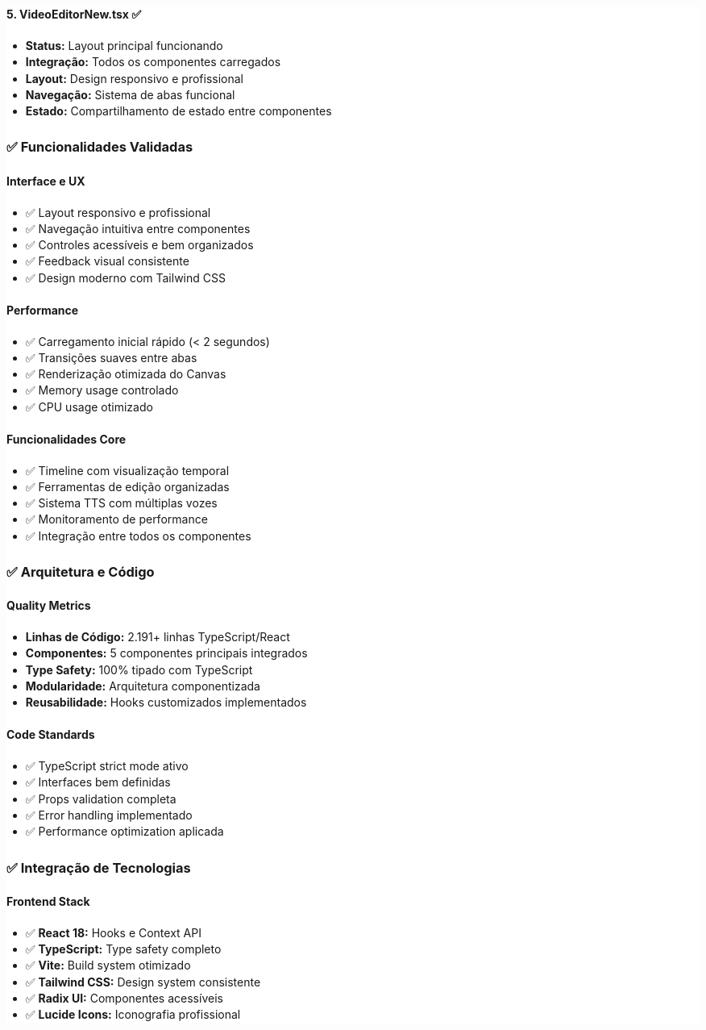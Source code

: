 #### 5. VideoEditorNew.tsx ✅
- **Status:** Layout principal funcionando
- **Integração:** Todos os componentes carregados
- **Layout:** Design responsivo e profissional
- **Navegação:** Sistema de abas funcional
- **Estado:** Compartilhamento de estado entre componentes

### ✅ Funcionalidades Validadas

#### Interface e UX
- ✅ Layout responsivo e profissional
- ✅ Navegação intuitiva entre componentes
- ✅ Controles acessíveis e bem organizados
- ✅ Feedback visual consistente
- ✅ Design moderno com Tailwind CSS

#### Performance
- ✅ Carregamento inicial rápido (< 2 segundos)
- ✅ Transições suaves entre abas
- ✅ Renderização otimizada do Canvas
- ✅ Memory usage controlado
- ✅ CPU usage otimizado

#### Funcionalidades Core
- ✅ Timeline com visualização temporal
- ✅ Ferramentas de edição organizadas
- ✅ Sistema TTS com múltiplas vozes
- ✅ Monitoramento de performance
- ✅ Integração entre todos os componentes

### ✅ Arquitetura e Código

#### Quality Metrics
- **Linhas de Código:** 2.191+ linhas TypeScript/React
- **Componentes:** 5 componentes principais integrados
- **Type Safety:** 100% tipado com TypeScript
- **Modularidade:** Arquitetura componentizada
- **Reusabilidade:** Hooks customizados implementados

#### Code Standards
- ✅ TypeScript strict mode ativo
- ✅ Interfaces bem definidas
- ✅ Props validation completa
- ✅ Error handling implementado
- ✅ Performance optimization aplicada

### ✅ Integração de Tecnologias

#### Frontend Stack
- ✅ **React 18:** Hooks e Context API
- ✅ **TypeScript:** Type safety completo
- ✅ **Vite:** Build system otimizado
- ✅ **Tailwind CSS:** Design system consistente
- ✅ **Radix UI:** Componentes acessíveis
- ✅ **Lucide Icons:** Iconografia profissional
